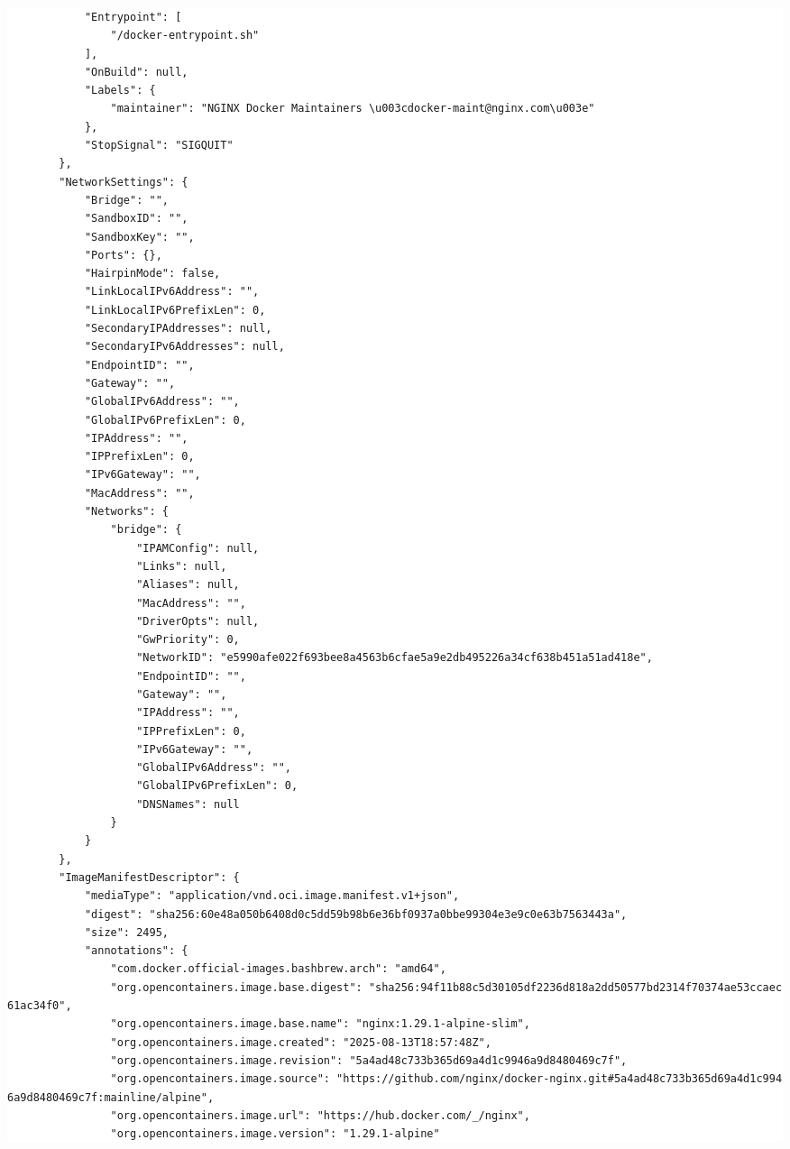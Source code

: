 ```
            "Entrypoint": [
                "/docker-entrypoint.sh"
            ],
            "OnBuild": null,
            "Labels": {
                "maintainer": "NGINX Docker Maintainers \u003cdocker-maint@nginx.com\u003e"
            },
            "StopSignal": "SIGQUIT"
        },
        "NetworkSettings": {
            "Bridge": "",
            "SandboxID": "",
            "SandboxKey": "",
            "Ports": {},
            "HairpinMode": false,
            "LinkLocalIPv6Address": "",
            "LinkLocalIPv6PrefixLen": 0,
            "SecondaryIPAddresses": null,
            "SecondaryIPv6Addresses": null,
            "EndpointID": "",
            "Gateway": "",
            "GlobalIPv6Address": "",
            "GlobalIPv6PrefixLen": 0,
            "IPAddress": "",
            "IPPrefixLen": 0,
            "IPv6Gateway": "",
            "MacAddress": "",
            "Networks": {
                "bridge": {
                    "IPAMConfig": null,
                    "Links": null,
                    "Aliases": null,
                    "MacAddress": "",
                    "DriverOpts": null,
                    "GwPriority": 0,
                    "NetworkID": "e5990afe022f693bee8a4563b6cfae5a9e2db495226a34cf638b451a51ad418e",
                    "EndpointID": "",
                    "Gateway": "",
                    "IPAddress": "",
                    "IPPrefixLen": 0,
                    "IPv6Gateway": "",
                    "GlobalIPv6Address": "",
                    "GlobalIPv6PrefixLen": 0,
                    "DNSNames": null
                }
            }
        },
        "ImageManifestDescriptor": {
            "mediaType": "application/vnd.oci.image.manifest.v1+json",
            "digest": "sha256:60e48a050b6408d0c5dd59b98b6e36bf0937a0bbe99304e3e9c0e63b7563443a",
            "size": 2495,
            "annotations": {
                "com.docker.official-images.bashbrew.arch": "amd64",
                "org.opencontainers.image.base.digest": "sha256:94f11b88c5d30105df2236d818a2dd50577bd2314f70374ae53ccaec61ac34f0",
                "org.opencontainers.image.base.name": "nginx:1.29.1-alpine-slim",
                "org.opencontainers.image.created": "2025-08-13T18:57:48Z",
                "org.opencontainers.image.revision": "5a4ad48c733b365d69a4d1c9946a9d8480469c7f",
                "org.opencontainers.image.source": "https://github.com/nginx/docker-nginx.git#5a4ad48c733b365d69a4d1c9946a9d8480469c7f:mainline/alpine",
                "org.opencontainers.image.url": "https://hub.docker.com/_/nginx",
                "org.opencontainers.image.version": "1.29.1-alpine"
```